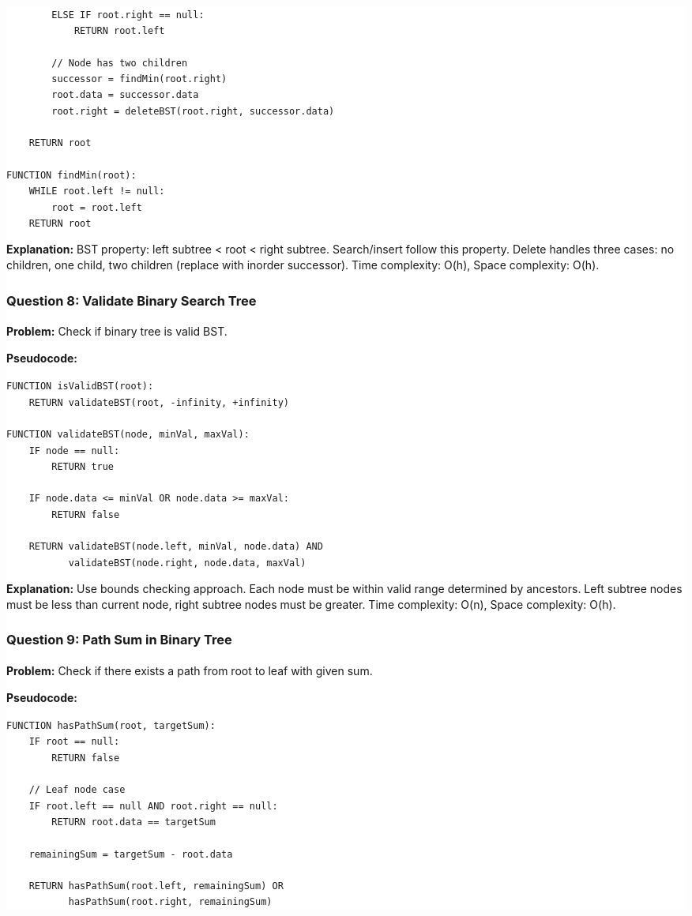 ```
        ELSE IF root.right == null:
            RETURN root.left
        
        // Node has two children
        successor = findMin(root.right)
        root.data = successor.data
        root.right = deleteBST(root.right, successor.data)
    
    RETURN root

FUNCTION findMin(root):
    WHILE root.left != null:
        root = root.left
    RETURN root
```

**Explanation:** BST property: left subtree < root < right subtree. Search/insert follow this property. Delete handles three cases: no children, one child, two children (replace with inorder successor). Time complexity: O(h), Space complexity: O(h).

### Question 8: Validate Binary Search Tree
**Problem:** Check if binary tree is valid BST.

**Pseudocode:**
```
FUNCTION isValidBST(root):
    RETURN validateBST(root, -infinity, +infinity)

FUNCTION validateBST(node, minVal, maxVal):
    IF node == null:
        RETURN true
    
    IF node.data <= minVal OR node.data >= maxVal:
        RETURN false
    
    RETURN validateBST(node.left, minVal, node.data) AND
           validateBST(node.right, node.data, maxVal)
```

**Explanation:** Use bounds checking approach. Each node must be within valid range determined by ancestors. Left subtree nodes must be less than current node, right subtree nodes must be greater. Time complexity: O(n), Space complexity: O(h).

### Question 9: Path Sum in Binary Tree
**Problem:** Check if there exists a path from root to leaf with given sum.

**Pseudocode:**
```
FUNCTION hasPathSum(root, targetSum):
    IF root == null:
        RETURN false
    
    // Leaf node case
    IF root.left == null AND root.right == null:
        RETURN root.data == targetSum
    
    remainingSum = targetSum - root.data
    
    RETURN hasPathSum(root.left, remainingSum) OR
           hasPathSum(root.right, remainingSum)
```
